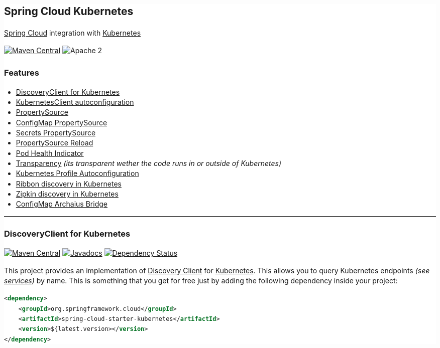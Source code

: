 ## Spring Cloud Kubernetes

[Spring Cloud](http://projects.spring.io/spring-cloud/) integration with [Kubernetes](http://kubernetes.io/)

[![Maven Central](https://maven-badges.herokuapp.com/maven-central/org.springframework.cloud/spring-cloud-starter-kubernetes/badge.svg?style=flat-square)](https://maven-badges.herokuapp.com/maven-central/org.springframework.cloud/spring-cloud-starter-kubernetes/) ![Apache 2](http://img.shields.io/badge/license-Apache%202-red.svg)

### Features

-   [DiscoveryClient for Kubernetes](#discoveryclient-for-kubernetes)
-   [KubernetesClient autoconfiguration](#kubernetesclient-autoconfiguration)
-   [PropertySource](#kubernetes-propertysource)
  -   [ConfigMap PropertySource](#configmap-propertysource)
  -   [Secrets PropertySource](#secrets-propertysource)
  -   [PropertySource Reload](#propertysource-reload)
-   [Pod Health Indicator](#pod-health-indicator)
-   [Transparency](#transparency) *(its transparent wether the code runs in or outside of Kubernetes)*
-   [Kubernetes Profile Autoconfiguration](#kubernetes-profile-autoconfiguration)
-   [Ribbon discovery in Kubernetes](#ribbon-discovery-in-kubernetes)
-   [Zipkin discovery in Kubernetes](#zipkin-discovery-in-kubernetes)
-   [ConfigMap Archaius Bridge](#configmap-archaius-bridge)

---
### DiscoveryClient for Kubernetes

[![Maven Central](https://maven-badges.herokuapp.com/maven-central/org.springframework.cloud/spring-cloud-starter-kubernetes/badge.svg?style=flat-square)](https://maven-badges.herokuapp.com/maven-central/org.springframework.cloud/spring-cloud-starter-kubernetes/)
[![Javadocs](http://www.javadoc.io/badge/org.springframework.cloud/spring-cloud-starter-kubernetes.svg?color=blue)](http://www.javadoc.io/doc/org.springframework.cloud/spring-cloud-starter-kubernetes)
[![Dependency Status](https://www.versioneye.com/java/org.springframework.cloud:spring-cloud-starter-kubernetes/badge?style=flat)](https://www.versioneye.com/java/org.springframework.cloud:spring-cloud-starter-kubernetes/)


This project provides an implementation of [Discovery Client](https://github.com/spring-cloud/spring-cloud-commons/blob/master/spring-cloud-commons/src/main/java/org/springframework/cloud/client/discovery/DiscoveryClient.java) for [Kubernetes](http://kubernetes.io). This allows you to query Kubernetes endpoints *(see [services](http://kubernetes.io/docs/user-guide/services/))* by name.
This is something that you get for free just by adding the following dependency inside your project:

```xml
<dependency>
    <groupId>org.springframework.cloud</groupId>
    <artifactId>spring-cloud-starter-kubernetes</artifactId>
    <version>${latest.version></version>
</dependency>
```
